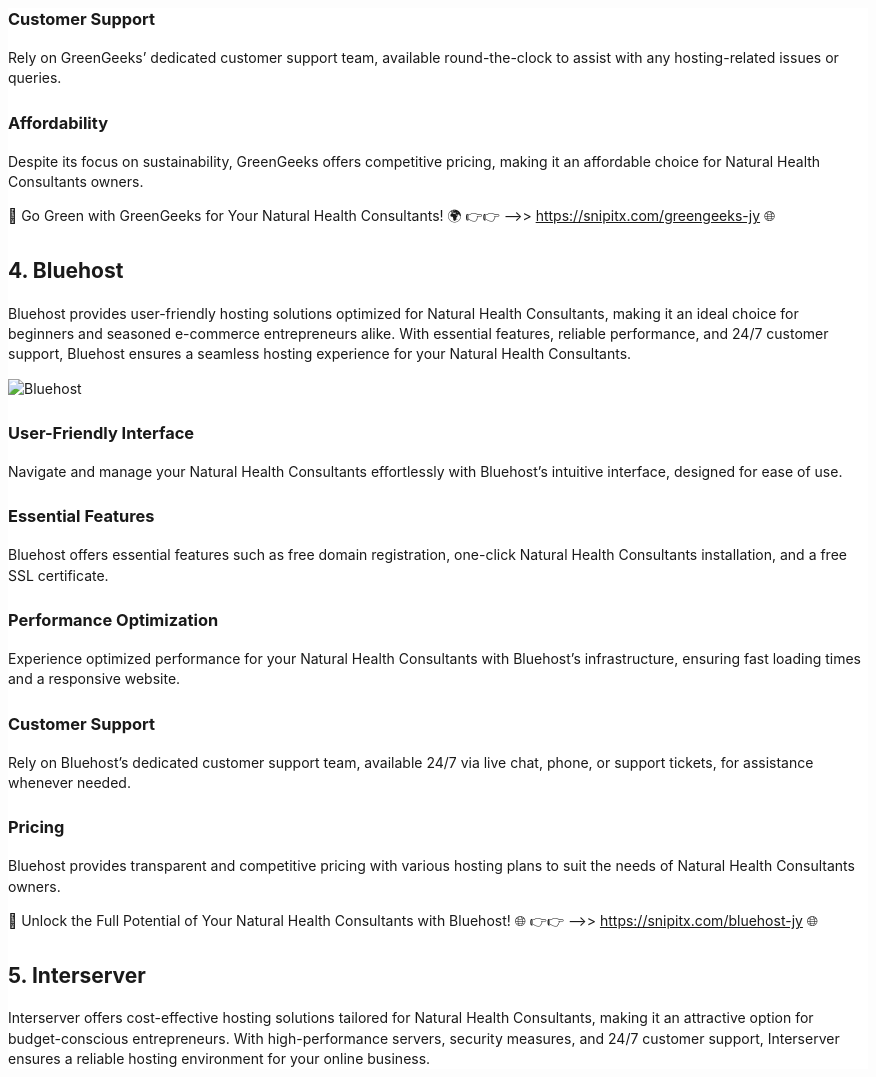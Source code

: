 ### Customer Support
Rely on GreenGeeks’ dedicated customer support team, available round-the-clock to assist with any hosting-related issues or queries.

### Affordability
Despite its focus on sustainability, GreenGeeks offers competitive pricing, making it an affordable choice for Natural Health Consultants owners.

🌿 Go Green with GreenGeeks for Your Natural Health Consultants! 🌍
👉👉 -->> https://snipitx.com/greengeeks-jy 🌐

## 4. Bluehost

Bluehost provides user-friendly hosting solutions optimized for Natural Health Consultants, making it an ideal choice for beginners and seasoned e-commerce entrepreneurs alike. With essential features, reliable performance, and 24/7 customer support, Bluehost ensures a seamless hosting experience for your Natural Health Consultants.

![Bluehost](https://i.imgur.com/PasFF9E.jpeg "Bluehost Hosting")

### User-Friendly Interface
Navigate and manage your Natural Health Consultants effortlessly with Bluehost’s intuitive interface, designed for ease of use.

### Essential Features
Bluehost offers essential features such as free domain registration, one-click Natural Health Consultants installation, and a free SSL certificate.

### Performance Optimization
Experience optimized performance for your Natural Health Consultants with Bluehost’s infrastructure, ensuring fast loading times and a responsive website.

### Customer Support
Rely on Bluehost’s dedicated customer support team, available 24/7 via live chat, phone, or support tickets, for assistance whenever needed.

### Pricing
Bluehost provides transparent and competitive pricing with various hosting plans to suit the needs of Natural Health Consultants owners.

🚀 Unlock the Full Potential of Your Natural Health Consultants with Bluehost! 🌐
👉👉 -->> https://snipitx.com/bluehost-jy 🌐

## 5. Interserver

Interserver offers cost-effective hosting solutions tailored for Natural Health Consultants, making it an attractive option for budget-conscious entrepreneurs. With high-performance servers, security measures, and 24/7 customer support, Interserver ensures a reliable hosting environment for your online business.
